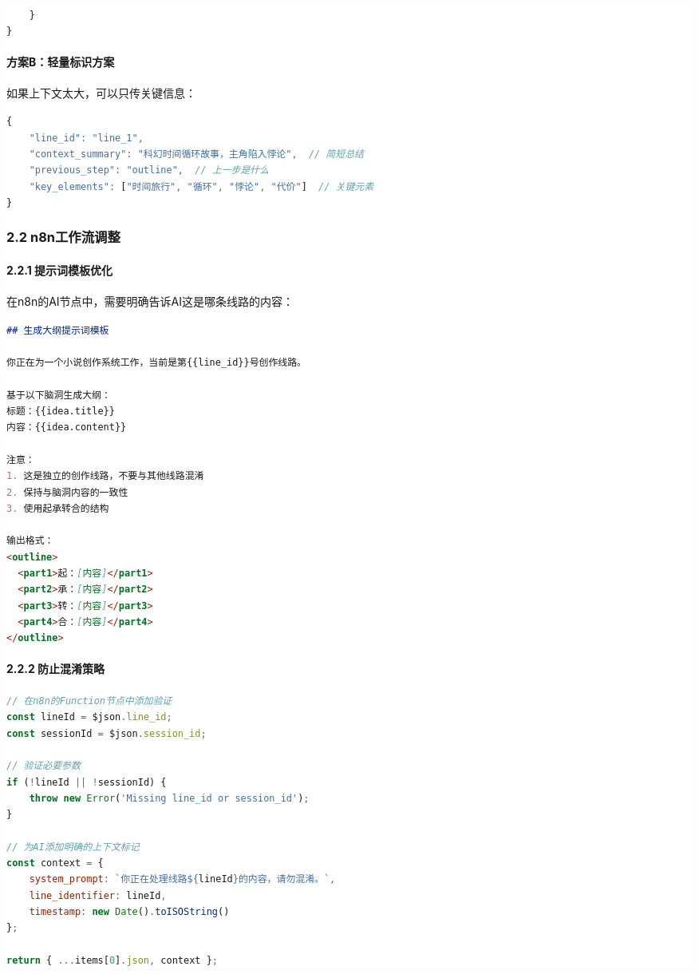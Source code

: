 ```javascript
    }
}
```

#### 方案B：轻量标识方案
如果上下文太大，可以只传关键信息：

```javascript
{
    "line_id": "line_1",
    "context_summary": "科幻时间循环故事，主角陷入悖论",  // 简短总结
    "previous_step": "outline",  // 上一步是什么
    "key_elements": ["时间旅行", "循环", "悖论", "代价"]  // 关键元素
}
```

### 2.2 n8n工作流调整

#### 2.2.1 提示词模板优化

在n8n的AI节点中，需要明确告诉AI这是哪条线路的内容：

```markdown
## 生成大纲提示词模板

你正在为一个小说创作系统工作，当前是第{{line_id}}号创作线路。

基于以下脑洞生成大纲：
标题：{{idea.title}}
内容：{{idea.content}}

注意：
1. 这是独立的创作线路，不要与其他线路混淆
2. 保持与脑洞内容的一致性
3. 使用起承转合的结构

输出格式：
<outline>
  <part1>起：[内容]</part1>
  <part2>承：[内容]</part2>
  <part3>转：[内容]</part3>
  <part4>合：[内容]</part4>
</outline>
```

#### 2.2.2 防止混淆策略

```javascript
// 在n8n的Function节点中添加验证
const lineId = $json.line_id;
const sessionId = $json.session_id;

// 验证必要参数
if (!lineId || !sessionId) {
    throw new Error('Missing line_id or session_id');
}

// 为AI添加明确的上下文标记
const context = {
    system_prompt: `你正在处理线路${lineId}的内容，请勿混淆。`,
    line_identifier: lineId,
    timestamp: new Date().toISOString()
};

return { ...items[0].json, context };
```